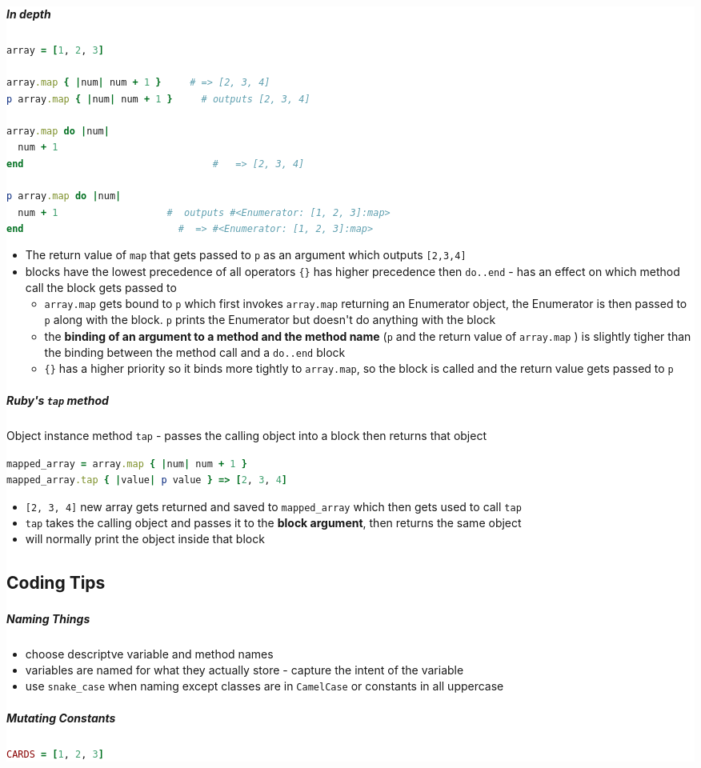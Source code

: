 ##### In depth

```ruby
array = [1, 2, 3]

array.map { |num| num + 1 }     # => [2, 3, 4]
p array.map { |num| num + 1 }     # outputs [2, 3, 4]

array.map do |num|
  num + 1
end                                 #   => [2, 3, 4]

p array.map do |num|
  num + 1                   #  outputs #<Enumerator: [1, 2, 3]:map>
end                           #  => #<Enumerator: [1, 2, 3]:map>
```

- The return value of `map` that gets passed to `p` as an argument which outputs `[2,3,4]` 
- blocks have the lowest precedence of all operators `{}` has higher precedence then `do..end` - has an effect on which method call the block gets passed to
  - `array.map` gets bound to `p` which first invokes `array.map` returning an Enumerator object, the Enumerator is then passed to `p` along with the block. `p` prints the Enumerator but doesn't do anything with the block 
  - the **binding of an argument to a method and the method name** (`p` and the return value of `array.map` ) is slightly tigher than the binding between the method call and a `do..end` block
  - `{}` has a higher priority so it binds more tightly to `array.map`, so the block is called and the return value gets passed to `p` 

##### Ruby's `tap` method

Object instance method `tap` - passes the calling object into a block then returns that object 

```ruby
mapped_array = array.map { |num| num + 1 }
mapped_array.tap { |value| p value } => [2, 3, 4]
```

- `[2, 3, 4]` new array gets returned and saved to `mapped_array` which then gets used to call `tap`
- `tap` takes the calling object and passes it to the **block argument**, then returns the same object 
- will normally print the object inside that block 

## Coding Tips

##### Naming Things

- choose descriptve variable and method names
- variables are named for what they actually store - capture the intent of the variable
- use `snake_case` when naming except classes are in `CamelCase` or constants in all uppercase

##### Mutating Constants

```ruby
CARDS = [1, 2, 3]
```
